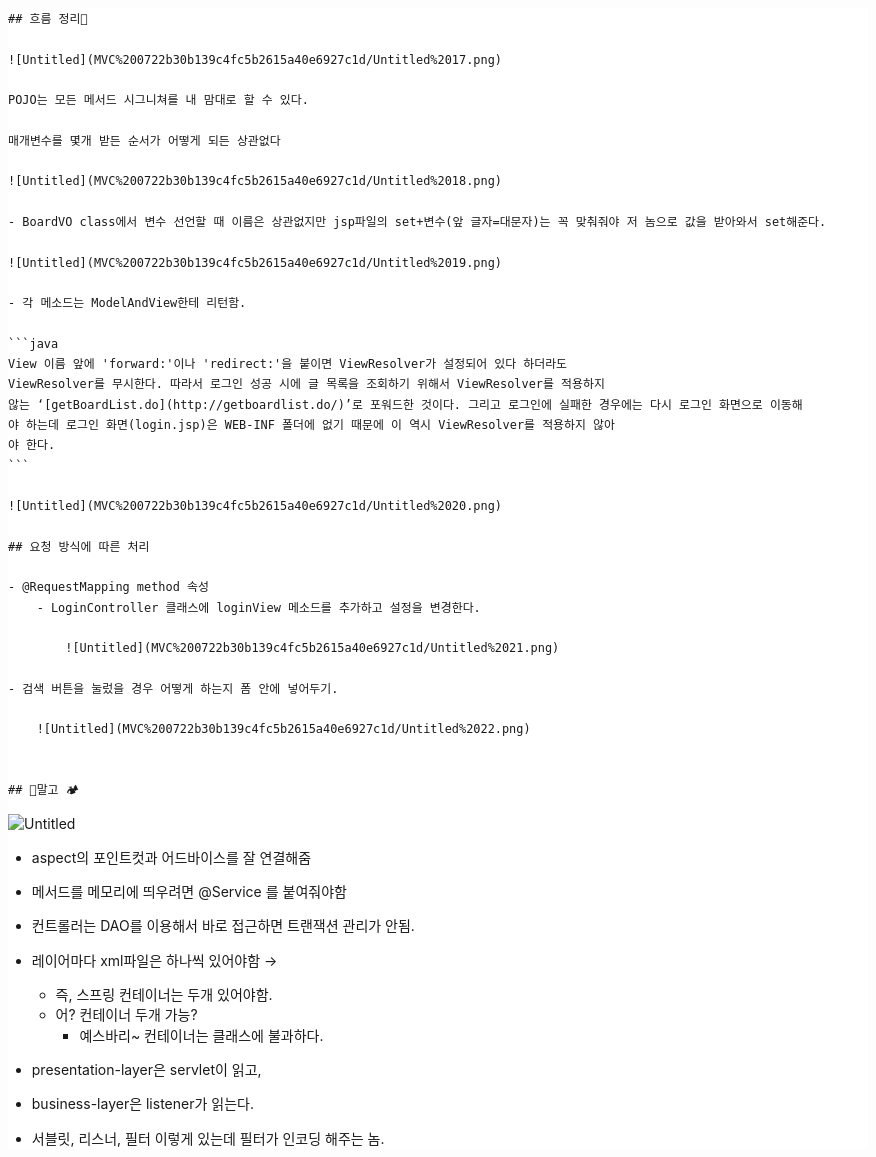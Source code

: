     ## 흐름 정리🛴
    
    ![Untitled](MVC%200722b30b139c4fc5b2615a40e6927c1d/Untitled%2017.png)
    
    POJO는 모든 메서드 시그니쳐를 내 맘대로 할 수 있다.
    
    매개변수를 몇개 받든 순서가 어떻게 되든 상관없다
    
    ![Untitled](MVC%200722b30b139c4fc5b2615a40e6927c1d/Untitled%2018.png)
    
    - BoardVO class에서 변수 선언할 때 이름은 상관없지만 jsp파일의 set+변수(앞 글자=대문자)는 꼭 맞춰줘야 저 놈으로 값을 받아와서 set해준다.
    
    ![Untitled](MVC%200722b30b139c4fc5b2615a40e6927c1d/Untitled%2019.png)
    
    - 각 메소드는 ModelAndView한테 리턴함.
    
    ```java
    View 이름 앞에 'forward:'이나 'redirect:'을 붙이면 ViewResolver가 설정되어 있다 하더라도
    ViewResolver를 무시한다. 따라서 로그인 성공 시에 글 목록을 조회하기 위해서 ViewResolver를 적용하지
    않는 ‘[getBoardList.do](http://getboardlist.do/)’로 포워드한 것이다. 그리고 로그인에 실패한 경우에는 다시 로그인 화면으로 이동해
    야 하는데 로그인 화면(login.jsp)은 WEB-INF 폴더에 없기 때문에 이 역시 ViewResolver를 적용하지 않아
    야 한다.
    ```
    
    ![Untitled](MVC%200722b30b139c4fc5b2615a40e6927c1d/Untitled%2020.png)
    
    ## 요청 방식에 따른 처리
    
    - @RequestMapping method 속성
        - LoginController 클래스에 loginView 메소드를 추가하고 설정을 변경한다.
            
            ![Untitled](MVC%200722b30b139c4fc5b2615a40e6927c1d/Untitled%2021.png)
            
    - 검색 버튼을 눌렀을 경우 어떻게 하는지 폼 안에 넣어두기.
        
        ![Untitled](MVC%200722b30b139c4fc5b2615a40e6927c1d/Untitled%2022.png)
        
    
    ## 🎄말고 🏕
    

![Untitled](MVC%200722b30b139c4fc5b2615a40e6927c1d/Untitled%2023.png)

- aspect의 포인트컷과 어드바이스를 잘 연결해줌
- 메서드를 메모리에 띄우려면 @Service 를 붙여줘야함
- 컨트롤러는 DAO를 이용해서 바로 접근하면 트랜잭션 관리가 안됨.

- 레이어마다 xml파일은 하나씩 있어야함  →
    - 즉, 스프링 컨테이너는 두개 있어야함.
    - 어? 컨테이너 두개 가능?
        - 예스바리~ 컨테이너는 클래스에 불과하다.
- presentation-layer은 servlet이 읽고,
- business-layer은 listener가 읽는다.
- 서블릿, 리스너, 필터 이렇게 있는데 필터가 인코딩 해주는 놈.
